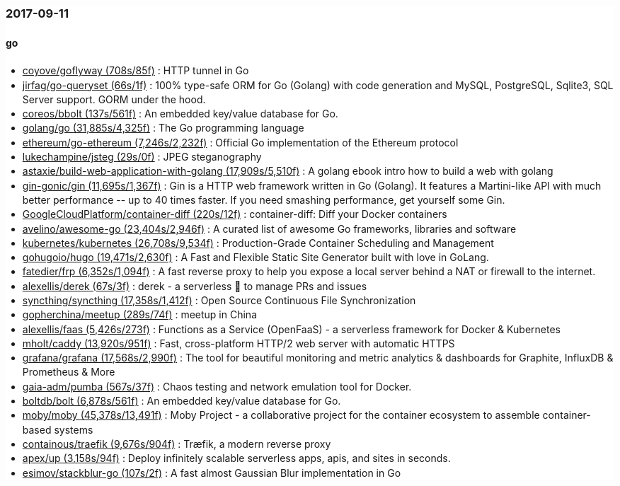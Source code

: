 ### 2017-09-11

#### go
* [coyove/goflyway (708s/85f)](https://github.com/coyove/goflyway) : HTTP tunnel in Go
* [jirfag/go-queryset (66s/1f)](https://github.com/jirfag/go-queryset) : 100% type-safe ORM for Go (Golang) with code generation and MySQL, PostgreSQL, Sqlite3, SQL Server support. GORM under the hood.
* [coreos/bbolt (137s/561f)](https://github.com/coreos/bbolt) : An embedded key/value database for Go.
* [golang/go (31,885s/4,325f)](https://github.com/golang/go) : The Go programming language
* [ethereum/go-ethereum (7,246s/2,232f)](https://github.com/ethereum/go-ethereum) : Official Go implementation of the Ethereum protocol
* [lukechampine/jsteg (29s/0f)](https://github.com/lukechampine/jsteg) : JPEG steganography
* [astaxie/build-web-application-with-golang (17,909s/5,510f)](https://github.com/astaxie/build-web-application-with-golang) : A golang ebook intro how to build a web with golang
* [gin-gonic/gin (11,695s/1,367f)](https://github.com/gin-gonic/gin) : Gin is a HTTP web framework written in Go (Golang). It features a Martini-like API with much better performance -- up to 40 times faster. If you need smashing performance, get yourself some Gin.
* [GoogleCloudPlatform/container-diff (220s/12f)](https://github.com/GoogleCloudPlatform/container-diff) : container-diff: Diff your Docker containers
* [avelino/awesome-go (23,404s/2,946f)](https://github.com/avelino/awesome-go) : A curated list of awesome Go frameworks, libraries and software
* [kubernetes/kubernetes (26,708s/9,534f)](https://github.com/kubernetes/kubernetes) : Production-Grade Container Scheduling and Management
* [gohugoio/hugo (19,471s/2,630f)](https://github.com/gohugoio/hugo) : A Fast and Flexible Static Site Generator built with love in GoLang.
* [fatedier/frp (6,352s/1,094f)](https://github.com/fatedier/frp) : A fast reverse proxy to help you expose a local server behind a NAT or firewall to the internet.
* [alexellis/derek (67s/3f)](https://github.com/alexellis/derek) : derek - a serverless 🤖 to manage PRs and issues
* [syncthing/syncthing (17,358s/1,412f)](https://github.com/syncthing/syncthing) : Open Source Continuous File Synchronization
* [gopherchina/meetup (289s/74f)](https://github.com/gopherchina/meetup) : meetup in China
* [alexellis/faas (5,426s/273f)](https://github.com/alexellis/faas) : Functions as a Service (OpenFaaS) - a serverless framework for Docker & Kubernetes
* [mholt/caddy (13,920s/951f)](https://github.com/mholt/caddy) : Fast, cross-platform HTTP/2 web server with automatic HTTPS
* [grafana/grafana (17,568s/2,990f)](https://github.com/grafana/grafana) : The tool for beautiful monitoring and metric analytics & dashboards for Graphite, InfluxDB & Prometheus & More
* [gaia-adm/pumba (567s/37f)](https://github.com/gaia-adm/pumba) : Chaos testing and network emulation tool for Docker.
* [boltdb/bolt (6,878s/561f)](https://github.com/boltdb/bolt) : An embedded key/value database for Go.
* [moby/moby (45,378s/13,491f)](https://github.com/moby/moby) : Moby Project - a collaborative project for the container ecosystem to assemble container-based systems
* [containous/traefik (9,676s/904f)](https://github.com/containous/traefik) : Træfik, a modern reverse proxy
* [apex/up (3,158s/94f)](https://github.com/apex/up) : Deploy infinitely scalable serverless apps, apis, and sites in seconds.
* [esimov/stackblur-go (107s/2f)](https://github.com/esimov/stackblur-go) : A fast almost Gaussian Blur implementation in Go
